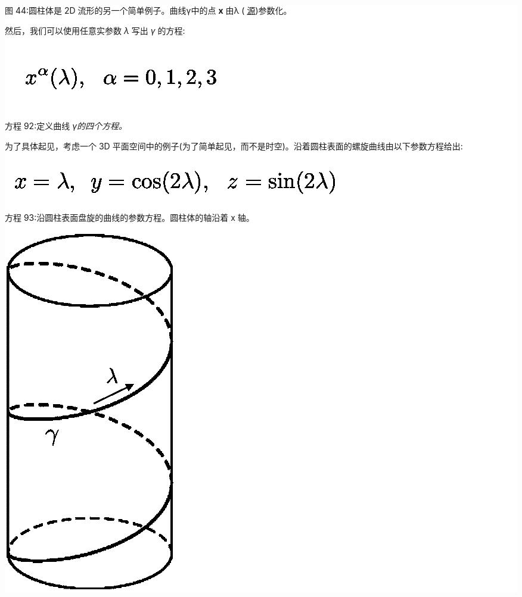 
图 44:圆柱体是 2D 流形的另一个简单例子。曲线γ中的点 **x** 由λ ( [源](https://en.wikipedia.org/wiki/Manifold))参数化。

然后，我们可以使用任意实参数 *λ* 写出 *γ* 的方程:

![](img/f3485c887722dcf4e1fbe7e9a915268c.png)

方程 92:定义曲线 *γ的四个方程。*

为了具体起见，考虑一个 3D 平面空间中的例子(为了简单起见，而不是时空)。沿着圆柱表面的螺旋曲线由以下参数方程给出:

![](img/d28b26de308b051902797cbcc7e81c75.png)

方程 93:沿圆柱表面盘旋的曲线的参数方程。圆柱体的轴沿着 x 轴。

![](img/a8f8a70e337ce0128823215872c6ff8d.png)
